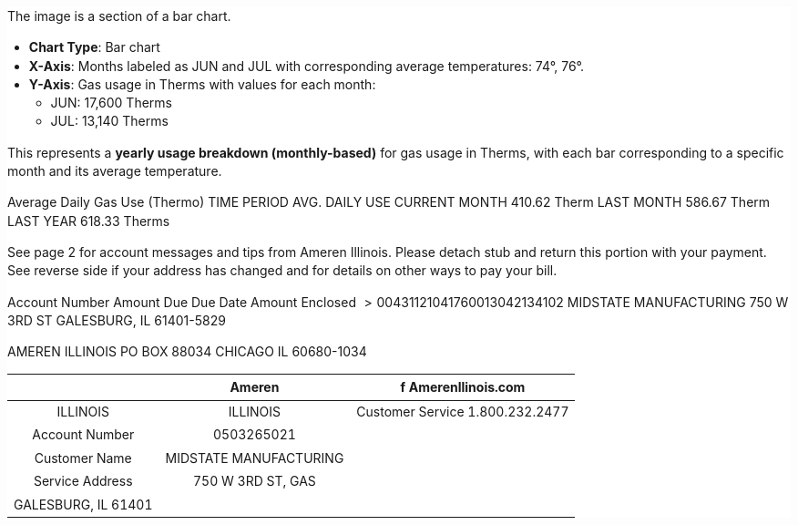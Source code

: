 The image is a section of a bar chart.

- **Chart Type**: Bar chart
- **X-Axis**: Months labeled as JUN and JUL with corresponding average temperatures: 74°, 76°.
- **Y-Axis**: Gas usage in Therms with values for each month:
  - JUN: 17,600 Therms
  - JUL: 13,140 Therms

This represents a **yearly usage breakdown (monthly-based)** for gas usage in Therms, with each bar corresponding to a specific month and its average temperature.

Average Daily Gas Use (Thermo)
TIME PERIOD AVG. DAILY USE
CURRENT MONTH 410.62 Therm
LAST MONTH 586.67 Therm
LAST YEAR 618.33 Therms

See page 2 for account messages and tips from Ameren Illinois.
Please detach stub and return this portion with your payment.
See reverse side if your address has changed and for details on other ways to pay your bill.

Account Number
Amount Due
Due Date
Amount Enclosed
$>00431121041760013042134102$
MIDSTATE MANUFACTURING
750 W 3RD ST
GALESBURG, IL 61401-5829

AMEREN ILLINOIS
PO BOX 88034
CHICAGO IL 60680-1034

|  | Ameren | f Amerenllinois.com |
| :--: | :--: | :--: |
| ILLINOIS | ILLINOIS | Customer Service 1.800.232.2477 |
| Account Number | 0503265021 |  |
| Customer Name | MIDSTATE MANUFACTURING |  |
| Service Address | 750 W 3RD ST, GAS |  |
| GALESBURG, IL 61401 |  |  |
